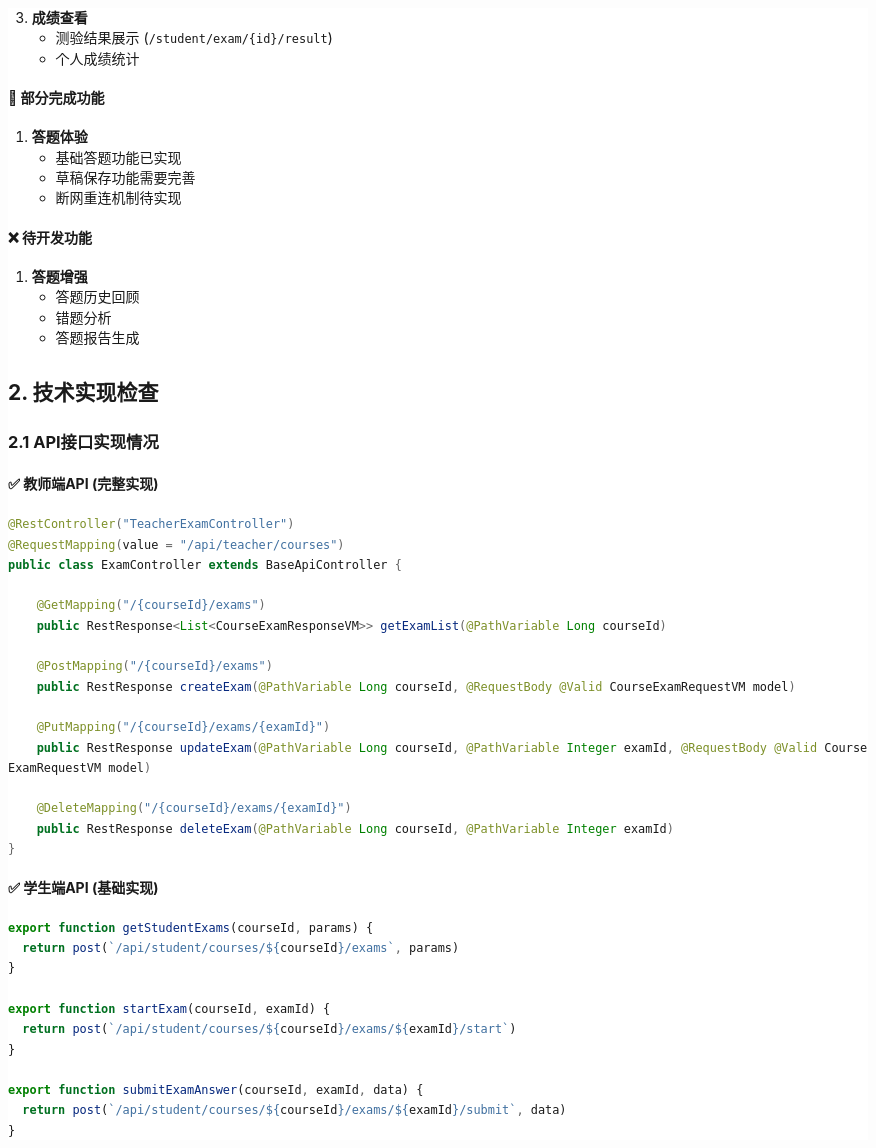 3. **成绩查看**
   - 测验结果展示 (`/student/exam/{id}/result`)
   - 个人成绩统计

#### 🚧 部分完成功能
1. **答题体验**
   - 基础答题功能已实现
   - 草稿保存功能需要完善
   - 断网重连机制待实现

#### ❌ 待开发功能
1. **答题增强**
   - 答题历史回顾
   - 错题分析
   - 答题报告生成

## 2. 技术实现检查

### 2.1 API接口实现情况

#### ✅ 教师端API (完整实现)
````java path=src/main/java/com/mindskip/xzs/controller/teacher/ExamController.java mode=EXCERPT
@RestController("TeacherExamController")
@RequestMapping(value = "/api/teacher/courses")
public class ExamController extends BaseApiController {
    
    @GetMapping("/{courseId}/exams")
    public RestResponse<List<CourseExamResponseVM>> getExamList(@PathVariable Long courseId)
    
    @PostMapping("/{courseId}/exams")
    public RestResponse createExam(@PathVariable Long courseId, @RequestBody @Valid CourseExamRequestVM model)
    
    @PutMapping("/{courseId}/exams/{examId}")
    public RestResponse updateExam(@PathVariable Long courseId, @PathVariable Integer examId, @RequestBody @Valid CourseExamRequestVM model)
    
    @DeleteMapping("/{courseId}/exams/{examId}")
    public RestResponse deleteExam(@PathVariable Long courseId, @PathVariable Integer examId)
}
````

#### ✅ 学生端API (基础实现)
````javascript path=src/api/student/exam.js mode=EXCERPT
export function getStudentExams(courseId, params) {
  return post(`/api/student/courses/${courseId}/exams`, params)
}

export function startExam(courseId, examId) {
  return post(`/api/student/courses/${courseId}/exams/${examId}/start`)
}

export function submitExamAnswer(courseId, examId, data) {
  return post(`/api/student/courses/${courseId}/exams/${examId}/submit`, data)
}
````
